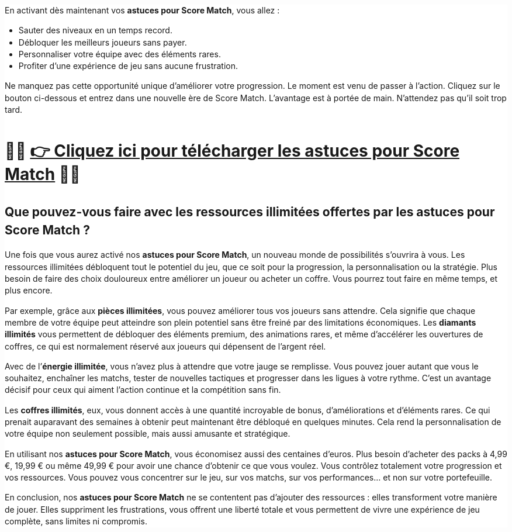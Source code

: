 <p>En activant dès maintenant vos <strong>astuces pour Score Match</strong>, vous allez :</p>

<ul>
  <li>Sauter des niveaux en un temps record.</li>
  <li>Débloquer les meilleurs joueurs sans payer.</li>
  <li>Personnaliser votre équipe avec des éléments rares.</li>
  <li>Profiter d’une expérience de jeu sans aucune frustration.</li>
</ul>

<p>Ne manquez pas cette opportunité unique d’améliorer votre progression. Le moment est venu de passer à l’action. Cliquez sur le bouton ci-dessous et entrez dans une nouvelle ère de Score Match. L’avantage est à portée de main. N’attendez pas qu’il soit trop tard.</p>

# 🔴🔴 **[👉 Cliquez ici pour télécharger les astuces pour Score Match](https://tinyurl.com/Ludosprint)** 🔴🔴

<h2>Que pouvez-vous faire avec les ressources illimitées offertes par les astuces pour Score Match ?</h2>

<p>Une fois que vous aurez activé nos <strong>astuces pour Score Match</strong>, un nouveau monde de possibilités s’ouvrira à vous. Les ressources illimitées débloquent tout le potentiel du jeu, que ce soit pour la progression, la personnalisation ou la stratégie. Plus besoin de faire des choix douloureux entre améliorer un joueur ou acheter un coffre. Vous pourrez tout faire en même temps, et plus encore.</p>

<p>Par exemple, grâce aux <strong>pièces illimitées</strong>, vous pouvez améliorer tous vos joueurs sans attendre. Cela signifie que chaque membre de votre équipe peut atteindre son plein potentiel sans être freiné par des limitations économiques. Les <strong>diamants illimités</strong> vous permettent de débloquer des éléments premium, des animations rares, et même d’accélérer les ouvertures de coffres, ce qui est normalement réservé aux joueurs qui dépensent de l’argent réel.</p>

<p>Avec de l’<strong>énergie illimitée</strong>, vous n’avez plus à attendre que votre jauge se remplisse. Vous pouvez jouer autant que vous le souhaitez, enchaîner les matchs, tester de nouvelles tactiques et progresser dans les ligues à votre rythme. C’est un avantage décisif pour ceux qui aiment l’action continue et la compétition sans fin.</p>

<p>Les <strong>coffres illimités</strong>, eux, vous donnent accès à une quantité incroyable de bonus, d’améliorations et d’éléments rares. Ce qui prenait auparavant des semaines à obtenir peut maintenant être débloqué en quelques minutes. Cela rend la personnalisation de votre équipe non seulement possible, mais aussi amusante et stratégique.</p>

<p>En utilisant nos <strong>astuces pour Score Match</strong>, vous économisez aussi des centaines d’euros. Plus besoin d’acheter des packs à 4,99 €, 19,99 € ou même 49,99 € pour avoir une chance d’obtenir ce que vous voulez. Vous contrôlez totalement votre progression et vos ressources. Vous pouvez vous concentrer sur le jeu, sur vos matchs, sur vos performances… et non sur votre portefeuille.</p>

<p>En conclusion, nos <strong>astuces pour Score Match</strong> ne se contentent pas d’ajouter des ressources : elles transforment votre manière de jouer. Elles suppriment les frustrations, vous offrent une liberté totale et vous permettent de vivre une expérience de jeu complète, sans limites ni compromis.</p>
